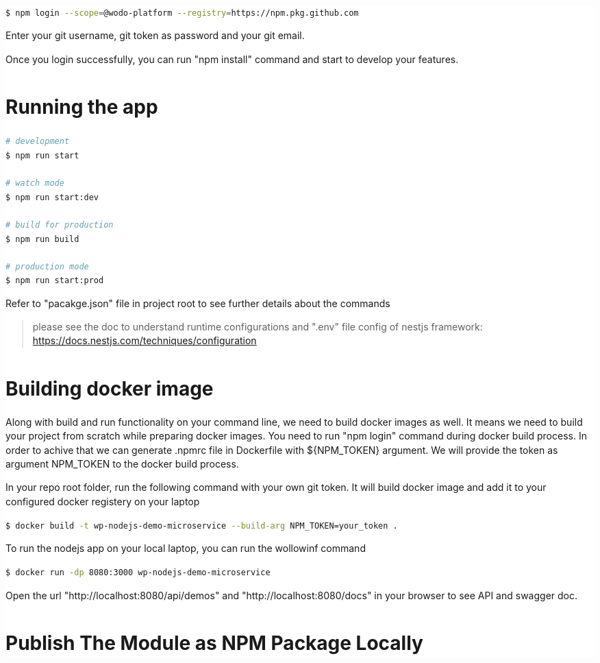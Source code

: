 ```bash
$ npm login --scope=@wodo-platform --registry=https://npm.pkg.github.com 
```
Enter your git username, git token as password and your git email.

Once you login successfully, you can run "npm install" command and start to develop your features. 


# Running the app

```bash
# development
$ npm run start

# watch mode
$ npm run start:dev

# build for production
$ npm run build

# production mode
$ npm run start:prod
```

Refer to "pacakge.json" file in project root to see further details about the commands

> please see the doc to understand runtime configurations and ".env" file config of nestjs framework: https://docs.nestjs.com/techniques/configuration

# Building docker image

Along with build and run functionality on your command line, we need to build docker images as well. It means we need to build your project from scratch while preparing docker images. You need to run "npm login" command during docker build process. In order to achive that we can generate .npmrc file in Dockerfile with ${NPM_TOKEN} argument. We will provide the token as argument NPM_TOKEN to the docker build process. 

In your repo root folder, run the following command with your own git token. It will build docker image and add it to your configured docker registery on your laptop

```bash
$ docker build -t wp-nodejs-demo-microservice --build-arg NPM_TOKEN=your_token . 
```

To run the nodejs app on your local laptop, you can run the wollowinf command

```bash
$ docker run -dp 8080:3000 wp-nodejs-demo-microservice
```

Open the url "http://localhost:8080/api/demos" and "http://localhost:8080/docs" in your browser to see API and swagger doc.

# Publish The Module as NPM Package Locally
